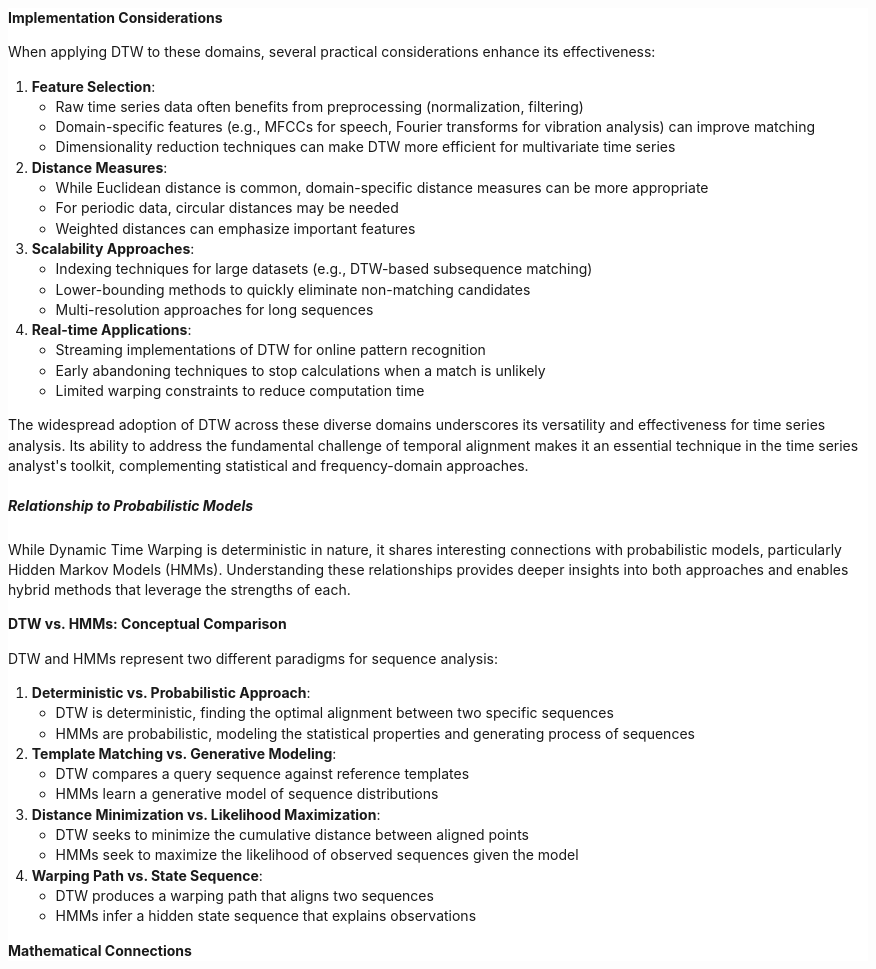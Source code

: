 **Implementation Considerations**

When applying DTW to these domains, several practical considerations enhance its effectiveness:

1. **Feature Selection**:
    - Raw time series data often benefits from preprocessing (normalization, filtering)
    - Domain-specific features (e.g., MFCCs for speech, Fourier transforms for vibration analysis) can improve matching
    - Dimensionality reduction techniques can make DTW more efficient for multivariate time series
2. **Distance Measures**:
    - While Euclidean distance is common, domain-specific distance measures can be more appropriate
    - For periodic data, circular distances may be needed
    - Weighted distances can emphasize important features
3. **Scalability Approaches**:
    - Indexing techniques for large datasets (e.g., DTW-based subsequence matching)
    - Lower-bounding methods to quickly eliminate non-matching candidates
    - Multi-resolution approaches for long sequences
4. **Real-time Applications**:
    - Streaming implementations of DTW for online pattern recognition
    - Early abandoning techniques to stop calculations when a match is unlikely
    - Limited warping constraints to reduce computation time

The widespread adoption of DTW across these diverse domains underscores its versatility and effectiveness for time
series analysis. Its ability to address the fundamental challenge of temporal alignment makes it an essential technique
in the time series analyst's toolkit, complementing statistical and frequency-domain approaches.

##### Relationship to Probabilistic Models

While Dynamic Time Warping is deterministic in nature, it shares interesting connections with probabilistic models,
particularly Hidden Markov Models (HMMs). Understanding these relationships provides deeper insights into both
approaches and enables hybrid methods that leverage the strengths of each.

**DTW vs. HMMs: Conceptual Comparison**

DTW and HMMs represent two different paradigms for sequence analysis:

1. **Deterministic vs. Probabilistic Approach**:
    - DTW is deterministic, finding the optimal alignment between two specific sequences
    - HMMs are probabilistic, modeling the statistical properties and generating process of sequences
2. **Template Matching vs. Generative Modeling**:
    - DTW compares a query sequence against reference templates
    - HMMs learn a generative model of sequence distributions
3. **Distance Minimization vs. Likelihood Maximization**:
    - DTW seeks to minimize the cumulative distance between aligned points
    - HMMs seek to maximize the likelihood of observed sequences given the model
4. **Warping Path vs. State Sequence**:
    - DTW produces a warping path that aligns two sequences
    - HMMs infer a hidden state sequence that explains observations

**Mathematical Connections**
